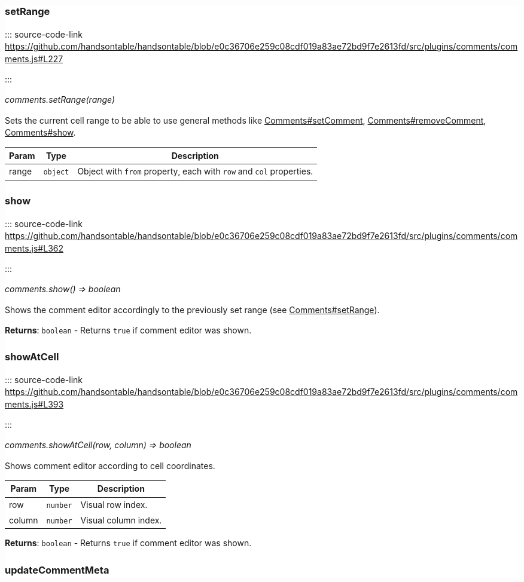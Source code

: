 

### setRange
  
::: source-code-link https://github.com/handsontable/handsontable/blob/e0c36706e259c08cdf019a83ae72bd9f7e2613fd/src/plugins/comments/comments.js#L227

:::

_comments.setRange(range)_

Sets the current cell range to be able to use general methods like [Comments#setComment](@/api/comments.md#setcomment), [Comments#removeComment](@/api/comments.md#removecomment), [Comments#show](@/api/comments.md#show).


| Param | Type | Description |
| --- | --- | --- |
| range | `object` | Object with `from` property, each with `row` and `col` properties. |



### show
  
::: source-code-link https://github.com/handsontable/handsontable/blob/e0c36706e259c08cdf019a83ae72bd9f7e2613fd/src/plugins/comments/comments.js#L362

:::

_comments.show() ⇒ boolean_

Shows the comment editor accordingly to the previously set range (see [Comments#setRange](@/api/comments.md#setrange)).


**Returns**: `boolean` - Returns `true` if comment editor was shown.  

### showAtCell
  
::: source-code-link https://github.com/handsontable/handsontable/blob/e0c36706e259c08cdf019a83ae72bd9f7e2613fd/src/plugins/comments/comments.js#L393

:::

_comments.showAtCell(row, column) ⇒ boolean_

Shows comment editor according to cell coordinates.


| Param | Type | Description |
| --- | --- | --- |
| row | `number` | Visual row index. |
| column | `number` | Visual column index. |


**Returns**: `boolean` - Returns `true` if comment editor was shown.  

### updateCommentMeta
  